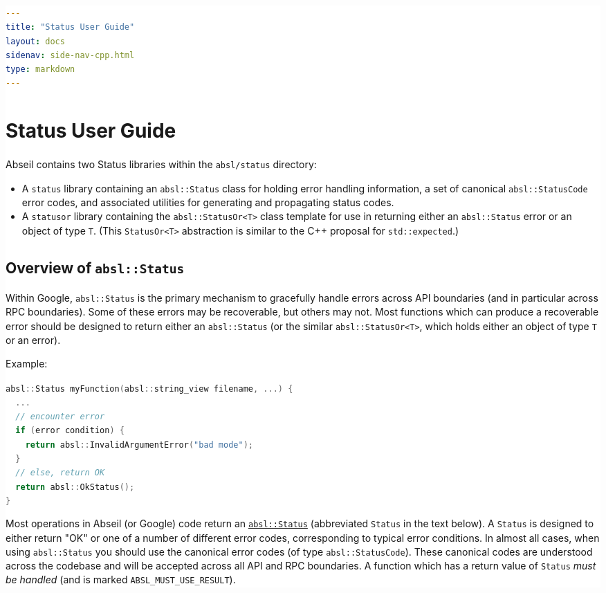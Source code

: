 ```yaml
---
title: "Status User Guide"
layout: docs
sidenav: side-nav-cpp.html
type: markdown
---
```


# Status User Guide

Abseil contains two Status libraries within the `absl/status` directory:

* A `status` library containing an `absl::Status` class for holding error
  handling information, a set of canonical `absl::StatusCode` error codes, and
  associated utilities for generating and propagating status codes.
* A `statusor` library containing the `absl::StatusOr<T>` class template for use
  in returning either an `absl::Status` error or an object of type `T`. (This
  `StatusOr<T>` abstraction is similar to the C++ proposal for `std::expected`.)

## Overview of `absl::Status`

Within Google, `absl::Status` is the primary mechanism to gracefully handle
errors across API boundaries (and in particular across RPC boundaries). Some of
these errors may be recoverable, but others may not. Most functions which can
produce a recoverable error should be designed to return either an
`absl::Status` (or the similar `absl::StatusOr<T>`, which holds either an object
of type `T` or an error).

Example:

```c++
absl::Status myFunction(absl::string_view filename, ...) {
  ...
  // encounter error
  if (error condition) {
    return absl::InvalidArgumentError("bad mode");
  }
  // else, return OK
  return absl::OkStatus();
}
```

Most operations in Abseil (or Google) code return an
[`absl::Status`](https://github.com/abseil/abseil-cpp/blob/master/absl/status/status.h)
(abbreviated `Status` in the text below). A `Status` is designed to either
return "OK" or one of a number of different error codes, corresponding to
typical error conditions. In almost all cases, when using `absl::Status` you
should use the canonical error codes (of type `absl::StatusCode`). These
canonical codes are understood across the codebase and will be accepted across
all API and RPC boundaries. A function which has a return value of `Status`
*must be handled* (and is marked `ABSL_MUST_USE_RESULT`).
